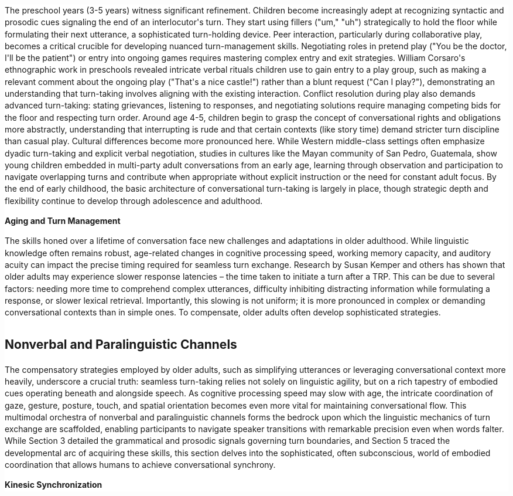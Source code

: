 The preschool years (3-5 years) witness significant refinement. Children become increasingly adept at recognizing syntactic and prosodic cues signaling the end of an interlocutor's turn. They start using fillers ("um," "uh") strategically to hold the floor while formulating their next utterance, a sophisticated turn-holding device. Peer interaction, particularly during collaborative play, becomes a critical crucible for developing nuanced turn-management skills. Negotiating roles in pretend play ("You be the doctor, I'll be the patient") or entry into ongoing games requires mastering complex entry and exit strategies. William Corsaro's ethnographic work in preschools revealed intricate verbal rituals children use to gain entry to a play group, such as making a relevant comment about the ongoing play ("That's a nice castle!") rather than a blunt request ("Can I play?"), demonstrating an understanding that turn-taking involves aligning with the existing interaction. Conflict resolution during play also demands advanced turn-taking: stating grievances, listening to responses, and negotiating solutions require managing competing bids for the floor and respecting turn order. Around age 4-5, children begin to grasp the concept of conversational rights and obligations more abstractly, understanding that interrupting is rude and that certain contexts (like story time) demand stricter turn discipline than casual play. Cultural differences become more pronounced here. While Western middle-class settings often emphasize dyadic turn-taking and explicit verbal negotiation, studies in cultures like the Mayan community of San Pedro, Guatemala, show young children embedded in multi-party adult conversations from an early age, learning through observation and participation to navigate overlapping turns and contribute when appropriate without explicit instruction or the need for constant adult focus. By the end of early childhood, the basic architecture of conversational turn-taking is largely in place, though strategic depth and flexibility continue to develop through adolescence and adulthood.

**Aging and Turn Management**

The skills honed over a lifetime of conversation face new challenges and adaptations in older adulthood. While linguistic knowledge often remains robust, age-related changes in cognitive processing speed, working memory capacity, and auditory acuity can impact the precise timing required for seamless turn exchange. Research by Susan Kemper and others has shown that older adults may experience slower response latencies – the time taken to initiate a turn after a TRP. This can be due to several factors: needing more time to comprehend complex utterances, difficulty inhibiting distracting information while formulating a response, or slower lexical retrieval. Importantly, this slowing is not uniform; it is more pronounced in complex or demanding conversational contexts than in simple ones. To compensate, older adults often develop sophisticated strategies.

## Nonverbal and Paralinguistic Channels

The compensatory strategies employed by older adults, such as simplifying utterances or leveraging conversational context more heavily, underscore a crucial truth: seamless turn-taking relies not solely on linguistic agility, but on a rich tapestry of embodied cues operating beneath and alongside speech. As cognitive processing speed may slow with age, the intricate coordination of gaze, gesture, posture, touch, and spatial orientation becomes even more vital for maintaining conversational flow. This multimodal orchestra of nonverbal and paralinguistic channels forms the bedrock upon which the linguistic mechanics of turn exchange are scaffolded, enabling participants to navigate speaker transitions with remarkable precision even when words falter. While Section 3 detailed the grammatical and prosodic signals governing turn boundaries, and Section 5 traced the developmental arc of acquiring these skills, this section delves into the sophisticated, often subconscious, world of embodied coordination that allows humans to achieve conversational synchrony.

**Kinesic Synchronization**
